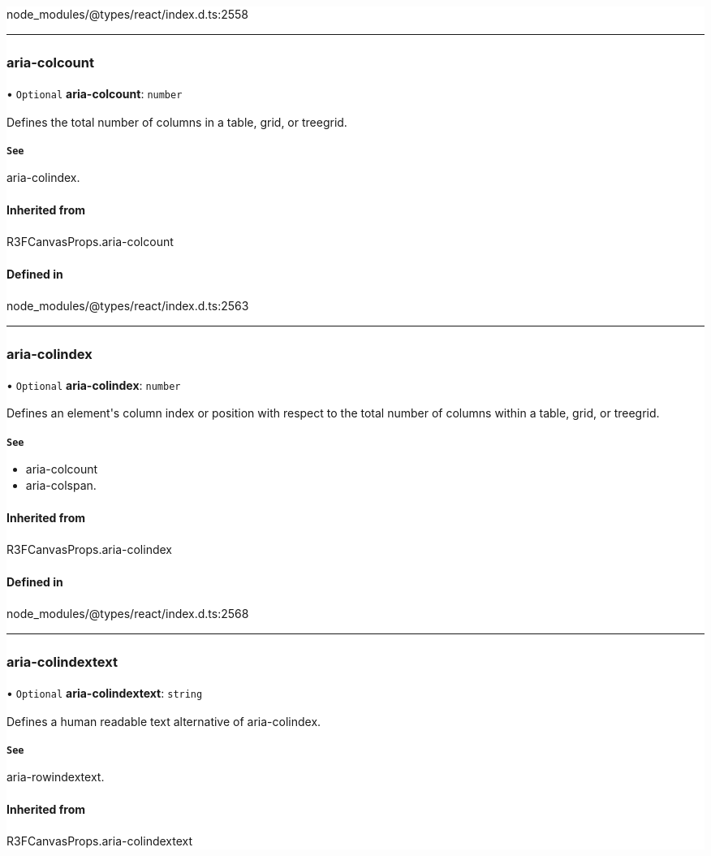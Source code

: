 node_modules/@types/react/index.d.ts:2558

___

### aria-colcount

• `Optional` **aria-colcount**: `number`

Defines the total number of columns in a table, grid, or treegrid.

**`See`**

aria-colindex.

#### Inherited from

R3FCanvasProps.aria-colcount

#### Defined in

node_modules/@types/react/index.d.ts:2563

___

### aria-colindex

• `Optional` **aria-colindex**: `number`

Defines an element's column index or position with respect to the total number of columns within a table, grid, or treegrid.

**`See`**

 - aria-colcount
 - aria-colspan.

#### Inherited from

R3FCanvasProps.aria-colindex

#### Defined in

node_modules/@types/react/index.d.ts:2568

___

### aria-colindextext

• `Optional` **aria-colindextext**: `string`

Defines a human readable text alternative of aria-colindex.

**`See`**

aria-rowindextext.

#### Inherited from

R3FCanvasProps.aria-colindextext
